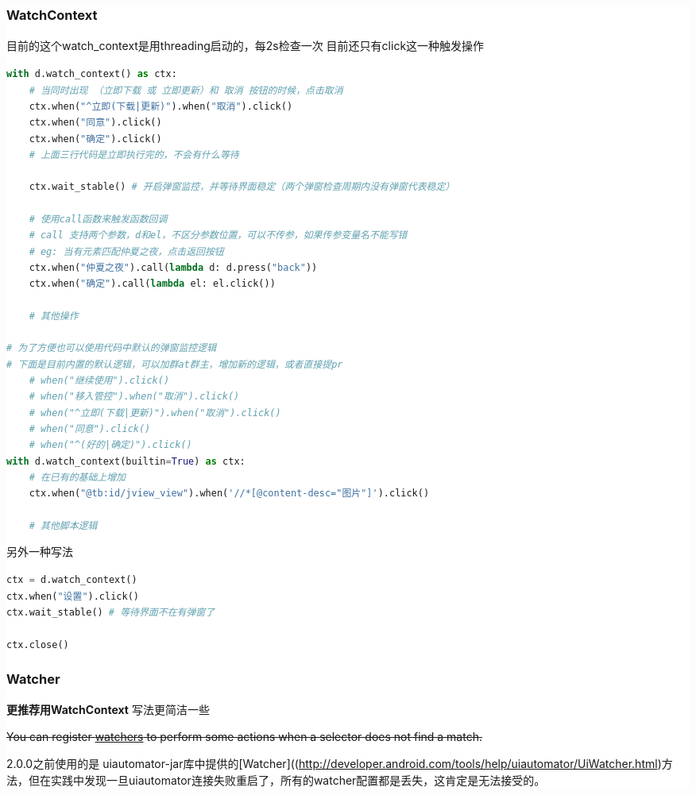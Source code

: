 ### WatchContext
目前的这个watch_context是用threading启动的，每2s检查一次
目前还只有click这一种触发操作

```python
with d.watch_context() as ctx:
    # 当同时出现 （立即下载 或 立即更新）和 取消 按钮的时候，点击取消
    ctx.when("^立即(下载|更新)").when("取消").click() 
    ctx.when("同意").click()
    ctx.when("确定").click()
    # 上面三行代码是立即执行完的，不会有什么等待
    
    ctx.wait_stable() # 开启弹窗监控，并等待界面稳定（两个弹窗检查周期内没有弹窗代表稳定）

    # 使用call函数来触发函数回调
    # call 支持两个参数，d和el，不区分参数位置，可以不传参，如果传参变量名不能写错
    # eg: 当有元素匹配仲夏之夜，点击返回按钮
    ctx.when("仲夏之夜").call(lambda d: d.press("back"))
    ctx.when("确定").call(lambda el: el.click())

    # 其他操作

# 为了方便也可以使用代码中默认的弹窗监控逻辑
# 下面是目前内置的默认逻辑，可以加群at群主，增加新的逻辑，或者直接提pr
    # when("继续使用").click()
    # when("移入管控").when("取消").click()
    # when("^立即(下载|更新)").when("取消").click()
    # when("同意").click()
    # when("^(好的|确定)").click()
with d.watch_context(builtin=True) as ctx:
    # 在已有的基础上增加
    ctx.when("@tb:id/jview_view").when('//*[@content-desc="图片"]').click()

    # 其他脚本逻辑
```

另外一种写法

```python
ctx = d.watch_context()
ctx.when("设置").click()
ctx.wait_stable() # 等待界面不在有弹窗了

ctx.close()
```

### Watcher
**更推荐用WatchContext** 写法更简洁一些

~~You can register [watchers](http://developer.android.com/tools/help/uiautomator/UiWatcher.html) to perform some actions when a selector does not find a match.~~

2.0.0之前使用的是 uiautomator-jar库中提供的[Watcher]((http://developer.android.com/tools/help/uiautomator/UiWatcher.html)方法，但在实践中发现一旦uiautomator连接失败重启了，所有的watcher配置都是丢失，这肯定是无法接受的。


[@codeskyblue]: https://github.com/codeskyblue
[@xiaocong]: https://github.com/xiaocong
[@yuanyuan]: https://github.com/yuanyuanzou
[@QianJin2013]: https://github.com/QianJin2013
[@xiscoxu]: https://github.com/xiscoxu
[@mingyuan-xia]: https://github.com/mingyuan-xia
[@artikz]: https://github.com/artikz